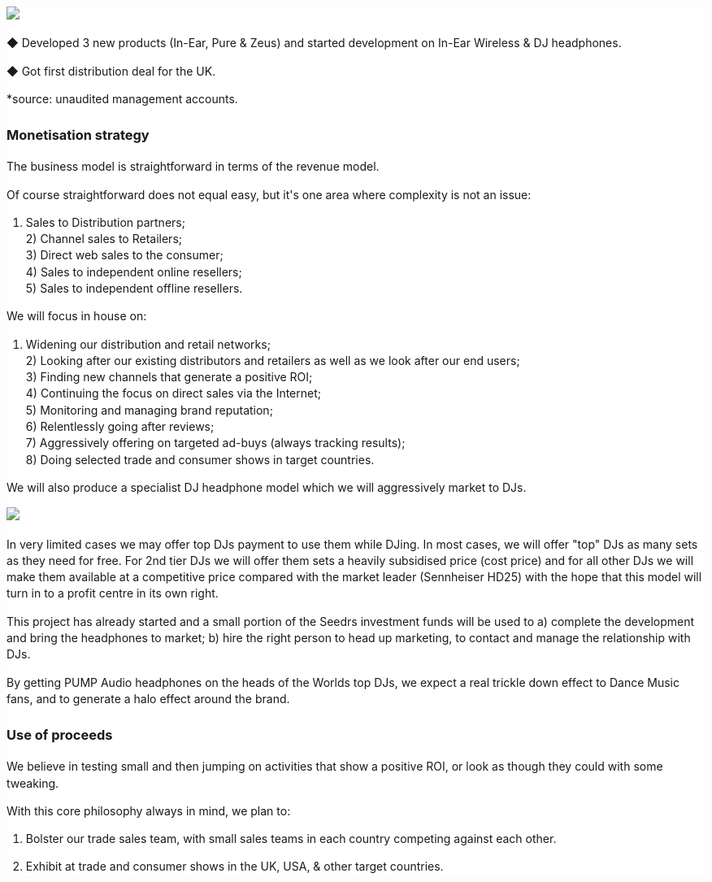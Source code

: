 ![](/img/seedrs/uploads/startup/section_image/image/7362/9yco433x69g7uwyn7ohhw51u0rmzazn/BE_review_black_.png?rect=0%2C0%2C600%2C300&w=600&fit=clip&s=000fd5ee5bb1a04d96b200990cf44be2)

◆ Developed 3 new products (In-Ear, Pure &amp; Zeus) and started development on In-Ear Wireless &amp; DJ headphones.

◆ Got first distribution deal for the UK.

*source: unaudited management accounts.

### Monetisation strategy

The business model is straightforward in terms of the revenue model.

Of course straightforward does not equal easy, but it's one area where complexity is not an issue:

1) Sales to Distribution partners; <br>2) Channel sales to Retailers; <br>3) Direct web sales to the consumer; <br>4) Sales to independent online resellers; <br>5) Sales to independent offline resellers.

We will focus in house on:

1) Widening our distribution and retail networks; <br>2) Looking after our existing distributors and retailers as well as we look after our end users; <br>3) Finding new channels that generate a positive ROI; <br>4) Continuing the focus on direct sales via the Internet; <br>5) Monitoring and managing brand reputation; <br>6) Relentlessly going after reviews; <br>7) Aggressively offering on targeted ad-buys (always tracking results); <br>8) Doing selected trade and consumer shows in target countries.

We will also produce a specialist DJ headphone model which we will aggressively market to DJs.

![](/img/seedrs/uploads/startup/section_image/image/7364/at81zqt7l9kl9lp9119klb97maj9xhc/DJ_Ironik_wearing_PUMP_Zeus_2.png?rect=0%2C0%2C960%2C639&w=600&fit=clip&s=31642ab763eec68e1422cd5abdcb13ad)

In very limited cases we may offer top DJs payment to use them while DJing. In most cases, we will offer "top" DJs as many sets as they need for free. For 2nd tier DJs we will offer them sets a heavily subsidised price (cost price) and for all other DJs we will make them available at a competitive price compared with the market leader (Sennheiser HD25) with the hope that this model will turn in to a profit centre in its own right.

This project has already started and a small portion of the Seedrs investment funds will be used to a) complete the development and bring the headphones to market; b) hire the right person to head up marketing, to contact and manage the relationship with DJs.

By getting PUMP Audio headphones on the heads of the Worlds top DJs, we expect a real trickle down effect to Dance Music fans, and to generate a halo effect around the brand.

### Use of proceeds

We believe in testing small and then jumping on activities that show a positive ROI, or look as though they could with some tweaking.

With this core philosophy always in mind, we plan to:

1) Bolster our trade sales team, with small sales teams in each country competing against each other.

2) Exhibit at trade and consumer shows in the UK, USA, &amp; other target countries.
